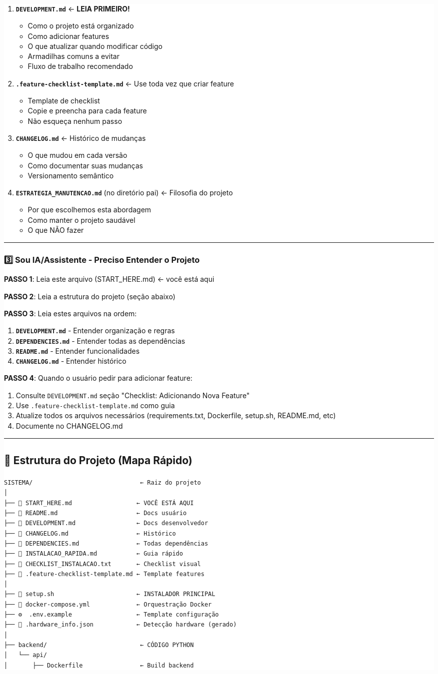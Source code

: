 1. **`DEVELOPMENT.md`** ← **LEIA PRIMEIRO!**
   - Como o projeto está organizado
   - Como adicionar features
   - O que atualizar quando modificar código
   - Armadilhas comuns a evitar
   - Fluxo de trabalho recomendado

2. **`.feature-checklist-template.md`** ← Use toda vez que criar feature
   - Template de checklist
   - Copie e preencha para cada feature
   - Não esqueça nenhum passo

3. **`CHANGELOG.md`** ← Histórico de mudanças
   - O que mudou em cada versão
   - Como documentar suas mudanças
   - Versionamento semântico

4. **`ESTRATEGIA_MANUTENCAO.md`** (no diretório pai) ← Filosofia do projeto
   - Por que escolhemos esta abordagem
   - Como manter o projeto saudável
   - O que NÃO fazer

---

### 3️⃣ Sou IA/Assistente - Preciso Entender o Projeto

**PASSO 1**: Leia este arquivo (START_HERE.md) ← você está aqui

**PASSO 2**: Leia a estrutura do projeto (seção abaixo)

**PASSO 3**: Leia estes arquivos na ordem:

1. **`DEVELOPMENT.md`** - Entender organização e regras
2. **`DEPENDENCIES.md`** - Entender todas as dependências
3. **`README.md`** - Entender funcionalidades
4. **`CHANGELOG.md`** - Entender histórico

**PASSO 4**: Quando o usuário pedir para adicionar feature:

1. Consulte `DEVELOPMENT.md` seção "Checklist: Adicionando Nova Feature"
2. Use `.feature-checklist-template.md` como guia
3. Atualize todos os arquivos necessários (requirements.txt, Dockerfile, setup.sh, README.md, etc)
4. Documente no CHANGELOG.md

---

## 📁 Estrutura do Projeto (Mapa Rápido)

```
SISTEMA/                              ← Raiz do projeto
│
├── 📘 START_HERE.md                  ← VOCÊ ESTÁ AQUI
├── 📘 README.md                      ← Docs usuário
├── 📘 DEVELOPMENT.md                 ← Docs desenvolvedor
├── 📘 CHANGELOG.md                   ← Histórico
├── 📘 DEPENDENCIES.md                ← Todas dependências
├── 📘 INSTALACAO_RAPIDA.md           ← Guia rápido
├── 📄 CHECKLIST_INSTALACAO.txt       ← Checklist visual
├── 📝 .feature-checklist-template.md ← Template features
│
├── 🔧 setup.sh                       ← INSTALADOR PRINCIPAL
├── 🐳 docker-compose.yml             ← Orquestração Docker
├── ⚙️  .env.example                  ← Template configuração
├── 🔐 .hardware_info.json            ← Detecção hardware (gerado)
│
├── backend/                          ← CÓDIGO PYTHON
│   └── api/
│       ├── Dockerfile                ← Build backend
```